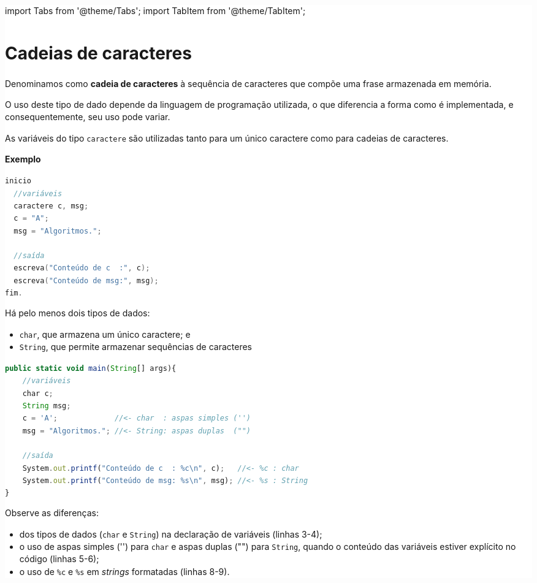 import Tabs from '@theme/Tabs';
import TabItem from '@theme/TabItem';

# Cadeias de caracteres

Denominamos como **cadeia de caracteres** à sequência de caracteres que compõe uma frase armazenada em memória.

O uso deste tipo de dado depende da linguagem de programação utilizada, o que diferencia a forma como é implementada, e consequentemente, seu uso pode variar.

<Tabs groupId='language'>
  <TabItem value="pseudocodigo" label="Pseudocódigo" default>

  As variáveis do tipo `caractere` são utilizadas tanto para um único caractere como para cadeias de caracteres.

  **Exemplo**

  ```c
  inicio
    //variáveis
    caractere c, msg;
    c = "A";
    msg = "Algoritmos.";

    //saída
    escreva("Conteúdo de c  :", c);
    escreva("Conteúdo de msg:", msg);
  fim.
  ```

  </TabItem>
  <TabItem value="java" label="Java">

Há pelo menos dois tipos de dados: 

- `char`, que armazena um único caractere; e 
- `String`, que permite armazenar sequências de caracteres

```javascript showLineNumbers
public static void main(String[] args){
    //variáveis
    char c;
    String msg;
    c = 'A';             //<- char  : aspas simples ('')
    msg = "Algoritmos."; //<- String: aspas duplas  ("")

    //saída
    System.out.printf("Conteúdo de c  : %c\n", c);   //<- %c : char
    System.out.printf("Conteúdo de msg: %s\n", msg); //<- %s : String
}
```

Observe as diferenças:
- dos tipos de dados (`char` e `String`) na declaração de variáveis (linhas 3-4);
- o uso de aspas simples ('') para `char` e aspas duplas ("") para `String`, quando o conteúdo das variáveis estiver explícito no código (linhas 5-6);
- o uso de `%c` e `%s` em *strings* formatadas (linhas 8-9).
